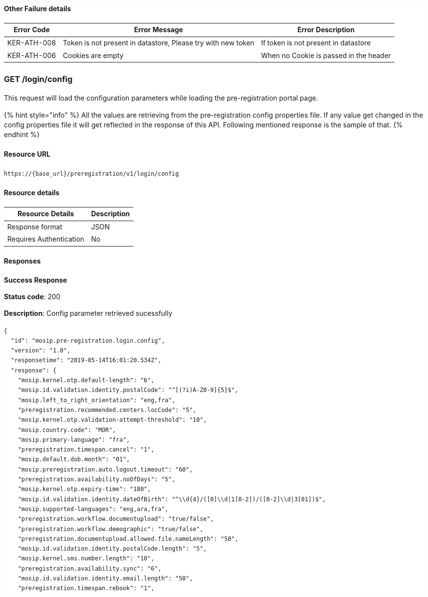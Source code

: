 #### Other Failure details

| Error Code  | Error Message                                                | Error Description                      |
| ----------- | ------------------------------------------------------------ | -------------------------------------- |
| KER-ATH-008 | Token is not present in datastore, Please try with new token | If token is not present in datastore   |
| KER-ATH-006 | Cookies are empty                                            | When no Cookie is passed in the header |

### GET /login/config

This request will load the configuration parameters while loading the pre-registration portal page.

{% hint style="info" %}
All the values are retrieving from the pre-registration config properties file. If any value get changed in the config properties file it will get reflected in the response of this API. Following mentioned response is the sample of that.
{% endhint %}

#### Resource URL

`https://{base_url}/preregistration/v1/login/config`

#### Resource details

| Resource Details        | Description |
| ----------------------- | ----------- |
| Response format         | JSON        |
| Requires Authentication | No          |

#### Responses

**Success Response**

**Status code**: 200

**Description**: Config parameter retrieved sucessfully

```
{
  "id": "mosip.pre-registration.login.config",
  "version": "1.0",
  "responsetime": "2019-05-14T16:01:20.534Z",
  "response": {
    "mosip.kernel.otp.default-length": "6",
    "mosip.id.validation.identity.postalCode": "^[(?i)A-Z0-9]{5}$",
    "mosip.left_to_right_orientation": "eng,fra",
    "preregistration.recommended.centers.locCode": "5",
    "mosip.kernel.otp.validation-attempt-threshold": "10",
    "mosip.country.code": "MOR",
    "mosip.primary-language": "fra",
    "preregistration.timespan.cancel": "1",
    "mosip.default.dob.month": "01",
    "mosip.preregistration.auto.logout.timeout": "60",
    "preregistration.availability.noOfDays": "5",
    "mosip.kernel.otp.expiry-time": "180",
    "mosip.id.validation.identity.dateOfBirth": "^\\d{4}/([0]\\d|1[0-2])/([0-2]\\d|3[01])$",
    "mosip.supported-languages": "eng,ara,fra",
    "preregistration.workflow.documentupload": "true/false",
    "preregistration.workflow.demographic": "true/false",
    "preregistration.documentupload.allowed.file.nameLength": "50",
    "mosip.id.validation.identity.postalCode.length": "5",
    "mosip.kernel.sms.number.length": "10",
    "preregistration.availability.sync": "6",
    "mosip.id.validation.identity.email.length": "50",
    "preregistration.timespan.rebook": "1",
```
